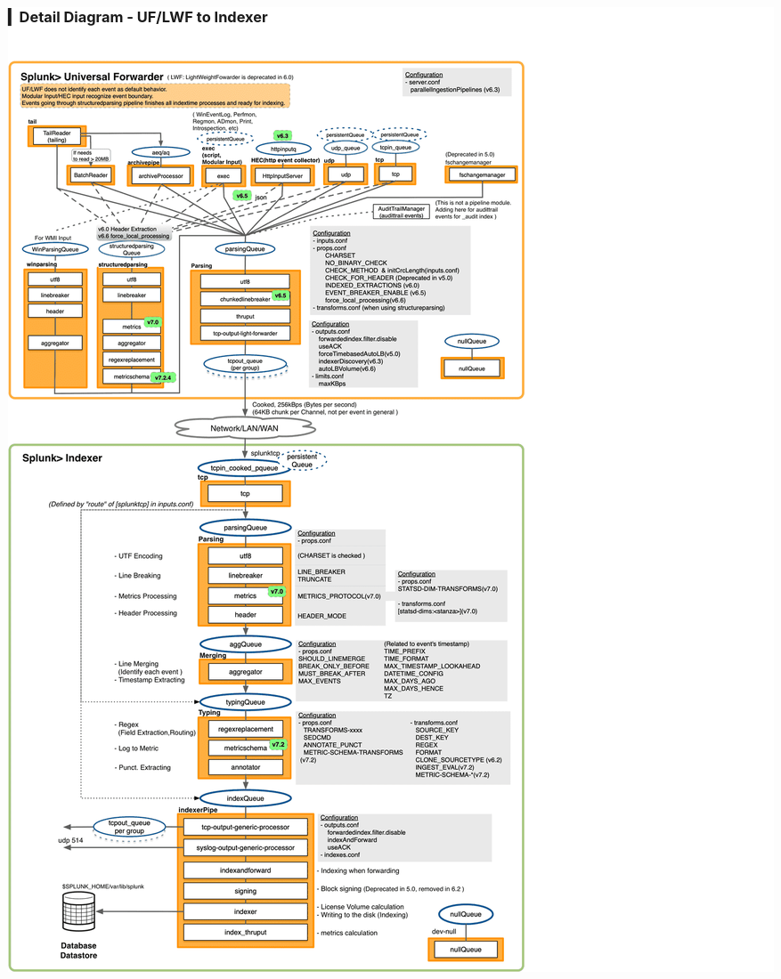 ### ▎Detail Diagram - UF/LWF to Indexer

<br>

<div style="display:flex;"><img src="./images/splunkadvance-5.png" alt="" style="zoom:100%;display:block;" align="left"/></div>
